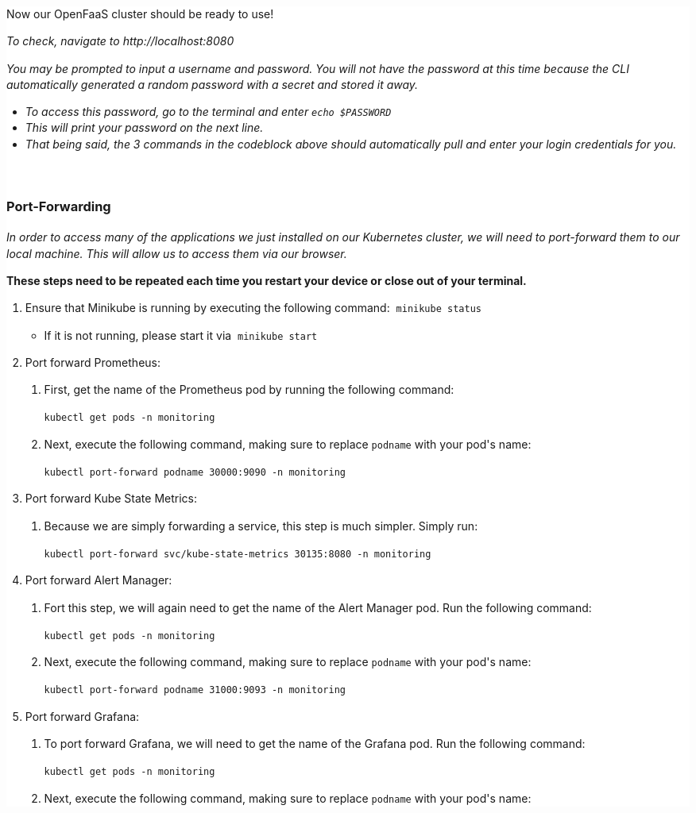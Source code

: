    Now our OpenFaaS cluster should be ready to use!

   _To check, navigate to http://localhost:8080_

   _You may be prompted to input a username and password. You will not have the password at this time because the CLI automatically generated a random password with a secret and stored it away._

   - _To access this password, go to the terminal and enter `echo $PASSWORD`_
   - _This will print your password on the next line._
   - _That being said, the 3 commands in the codeblock above should automatically pull and enter your login credentials for you._

<br/>

### Port-Forwarding
_In order to access many of the applications we just installed on our Kubernetes cluster, we will need to port-forward them to our local machine. This will allow us to access them via our browser._

**These steps need to be repeated each time you restart your device or close out of your terminal.**

1. Ensure that Minikube is running by executing the following command: &nbsp;`minikube status` 
   - If it is not running, please start it via &nbsp;`minikube start`

2. Port forward Prometheus:
   1. First, get the name of the Prometheus pod by running the following command:

      ```
      kubectl get pods -n monitoring
      ```
   2. Next, execute the following command, making sure to replace `podname` with your pod's name:
      
      ```
      kubectl port-forward podname 30000:9090 -n monitoring
      ```
3. Port forward Kube State Metrics:
   1. Because we are simply forwarding a service, this step is much simpler. Simply run:
      ```
      kubectl port-forward svc/kube-state-metrics 30135:8080 -n monitoring
      ```

4. Port forward Alert Manager:
   1. Fort this step, we will again need to get the name of the Alert Manager pod. Run the following command:
      ```
      kubectl get pods -n monitoring
      ```
    2. Next, execute the following command, making sure to replace `podname` with your pod's name:
      
        ```
        kubectl port-forward podname 31000:9093 -n monitoring
        ```

5. Port forward Grafana:
   1. To port forward Grafana, we will need to get the name of the Grafana pod. Run the following command:
      ```
      kubectl get pods -n monitoring
      ```
    2. Next, execute the following command, making sure to replace `podname` with your pod's name:
      